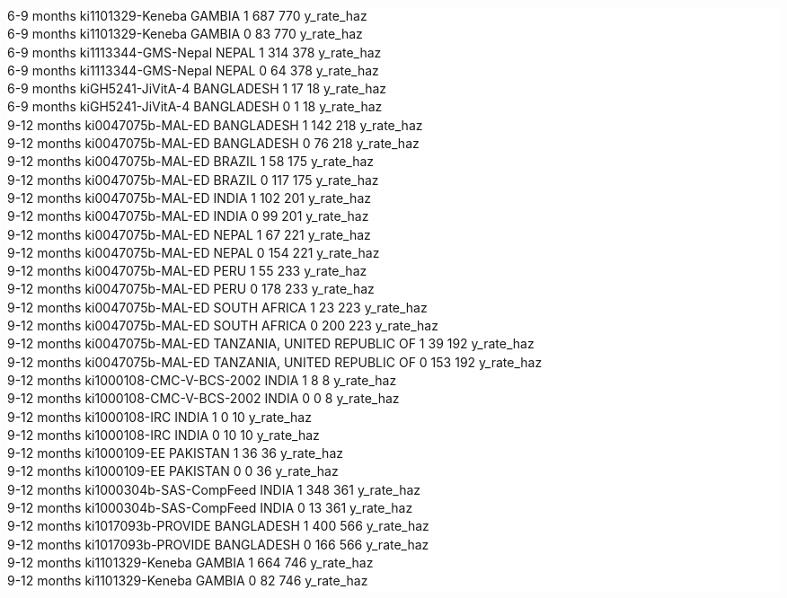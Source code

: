 6-9 months     ki1101329-Keneba           GAMBIA                         1               687     770  y_rate_haz       
6-9 months     ki1101329-Keneba           GAMBIA                         0                83     770  y_rate_haz       
6-9 months     ki1113344-GMS-Nepal        NEPAL                          1               314     378  y_rate_haz       
6-9 months     ki1113344-GMS-Nepal        NEPAL                          0                64     378  y_rate_haz       
6-9 months     kiGH5241-JiVitA-4          BANGLADESH                     1                17      18  y_rate_haz       
6-9 months     kiGH5241-JiVitA-4          BANGLADESH                     0                 1      18  y_rate_haz       
9-12 months    ki0047075b-MAL-ED          BANGLADESH                     1               142     218  y_rate_haz       
9-12 months    ki0047075b-MAL-ED          BANGLADESH                     0                76     218  y_rate_haz       
9-12 months    ki0047075b-MAL-ED          BRAZIL                         1                58     175  y_rate_haz       
9-12 months    ki0047075b-MAL-ED          BRAZIL                         0               117     175  y_rate_haz       
9-12 months    ki0047075b-MAL-ED          INDIA                          1               102     201  y_rate_haz       
9-12 months    ki0047075b-MAL-ED          INDIA                          0                99     201  y_rate_haz       
9-12 months    ki0047075b-MAL-ED          NEPAL                          1                67     221  y_rate_haz       
9-12 months    ki0047075b-MAL-ED          NEPAL                          0               154     221  y_rate_haz       
9-12 months    ki0047075b-MAL-ED          PERU                           1                55     233  y_rate_haz       
9-12 months    ki0047075b-MAL-ED          PERU                           0               178     233  y_rate_haz       
9-12 months    ki0047075b-MAL-ED          SOUTH AFRICA                   1                23     223  y_rate_haz       
9-12 months    ki0047075b-MAL-ED          SOUTH AFRICA                   0               200     223  y_rate_haz       
9-12 months    ki0047075b-MAL-ED          TANZANIA, UNITED REPUBLIC OF   1                39     192  y_rate_haz       
9-12 months    ki0047075b-MAL-ED          TANZANIA, UNITED REPUBLIC OF   0               153     192  y_rate_haz       
9-12 months    ki1000108-CMC-V-BCS-2002   INDIA                          1                 8       8  y_rate_haz       
9-12 months    ki1000108-CMC-V-BCS-2002   INDIA                          0                 0       8  y_rate_haz       
9-12 months    ki1000108-IRC              INDIA                          1                 0      10  y_rate_haz       
9-12 months    ki1000108-IRC              INDIA                          0                10      10  y_rate_haz       
9-12 months    ki1000109-EE               PAKISTAN                       1                36      36  y_rate_haz       
9-12 months    ki1000109-EE               PAKISTAN                       0                 0      36  y_rate_haz       
9-12 months    ki1000304b-SAS-CompFeed    INDIA                          1               348     361  y_rate_haz       
9-12 months    ki1000304b-SAS-CompFeed    INDIA                          0                13     361  y_rate_haz       
9-12 months    ki1017093b-PROVIDE         BANGLADESH                     1               400     566  y_rate_haz       
9-12 months    ki1017093b-PROVIDE         BANGLADESH                     0               166     566  y_rate_haz       
9-12 months    ki1101329-Keneba           GAMBIA                         1               664     746  y_rate_haz       
9-12 months    ki1101329-Keneba           GAMBIA                         0                82     746  y_rate_haz       